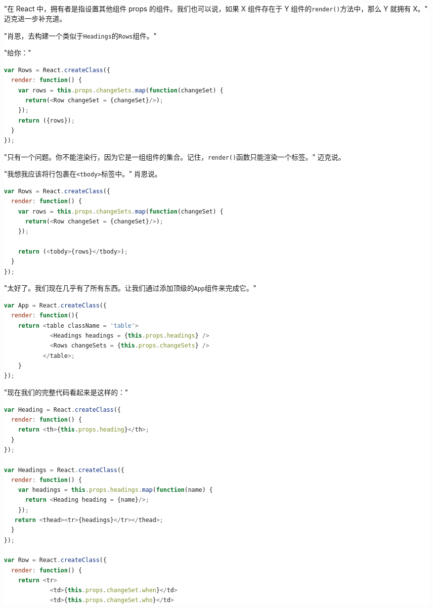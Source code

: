 "在 React 中，拥有者是指设置其他组件 props 的组件。我们也可以说，如果 X 组件存在于 Y 组件的`render()`方法中，那么 Y 就拥有 X。" 迈克进一步补充道。

"肖恩，去构建一个类似于`Headings`的`Rows`组件。"

"给你："

```js
var Rows = React.createClass({
  render: function() {
    var rows = this.props.changeSets.map(function(changeSet) {
      return(<Row changeSet = {changeSet}/>);
    });
    return ({rows});
  }
});
```

"只有一个问题。你不能渲染行，因为它是一组组件的集合。记住，`render()`函数只能渲染一个标签。" 迈克说。

"我想我应该将行包裹在`<tbody>`标签中。" 肖恩说。

```js
var Rows = React.createClass({
  render: function() {
    var rows = this.props.changeSets.map(function(changeSet) {
      return(<Row changeSet = {changeSet}/>);
    });

    return (<tobdy>{rows}</tbody>);
  }
});
```

"太好了。我们现在几乎有了所有东西。让我们通过添加顶级的`App`组件来完成它。"

```js
var App = React.createClass({
  render: function(){
    return <table className = 'table'>
             <Headings headings = {this.props.headings} />
             <Rows changeSets = {this.props.changeSets} />
           </table>;
    }
});
```

"现在我们的完整代码看起来是这样的："

```js
var Heading = React.createClass({
  render: function() {
    return <th>{this.props.heading}</th>;
  }
});

var Headings = React.createClass({
  render: function() {
    var headings = this.props.headings.map(function(name) {
      return <Heading heading = {name}/>;
    });
   return <thead><tr>{headings}</tr></thead>;
  }
});

var Row = React.createClass({
  render: function() {
    return <tr>
             <td>{this.props.changeSet.when}</td>
             <td>{this.props.changeSet.who}</td>
```